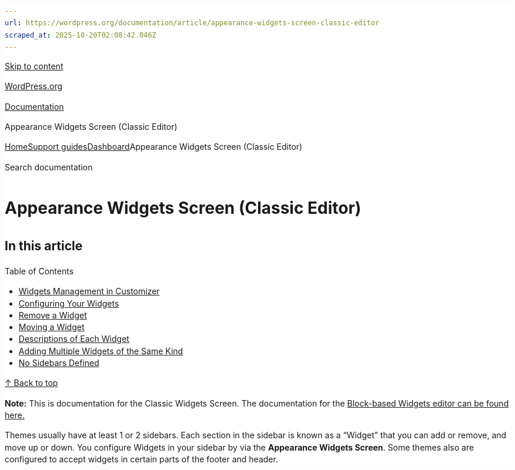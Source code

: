 ```yaml
---
url: https://wordpress.org/documentation/article/appearance-widgets-screen-classic-editor
scraped_at: 2025-10-20T02:08:42.046Z
---
```


[Skip to content](https://wordpress.org/documentation/article/appearance-widgets-screen-classic-editor/#wp--skip-link--target)

[WordPress.org](https://wordpress.org/)

[Documentation](https://wordpress.org/documentation)

Appearance Widgets Screen (Classic Editor)

[Home](https://wordpress.org/documentation)[Support guides](https://wordpress.org/documentation/support-guides/)[Dashboard](https://wordpress.org/documentation/category/dashboard/)Appearance Widgets Screen (Classic Editor)

Search documentation

# Appearance Widgets Screen (Classic Editor)

## In this article

Table of Contents

- [Widgets Management in Customizer](https://wordpress.org/documentation/article/appearance-widgets-screen-classic-editor/#widgets-management-in-customizer)
- [Configuring Your Widgets](https://wordpress.org/documentation/article/appearance-widgets-screen-classic-editor/#configuring-your-widgets)
- [Remove a Widget](https://wordpress.org/documentation/article/appearance-widgets-screen-classic-editor/#remove-a-widget)
- [Moving a Widget](https://wordpress.org/documentation/article/appearance-widgets-screen-classic-editor/#moving-a-widget)
- [Descriptions of Each Widget](https://wordpress.org/documentation/article/appearance-widgets-screen-classic-editor/#descriptions-of-each-widget)
- [Adding Multiple Widgets of the Same Kind](https://wordpress.org/documentation/article/appearance-widgets-screen-classic-editor/#adding-multiple-widgets-of-the-same-kind)
- [No Sidebars Defined](https://wordpress.org/documentation/article/appearance-widgets-screen-classic-editor/#no-sidebars-defined)

[↑ Back to top](https://wordpress.org/documentation/article/appearance-widgets-screen-classic-editor/#wp--skip-link--target)

**Note:** This is documentation for the Classic Widgets Screen. The documentation for the [Block-based Widgets editor can be found here.](https://wordpress.org/documentation/article/block-based-widgets-editor/)

Themes usually have at least 1 or 2 sidebars. Each section in the sidebar is known as a “Widget” that you can add or remove, and move up or down. You configure Widgets in your sidebar by via the **Appearance Widgets Screen**. Some themes also are configured to accept widgets in certain parts of the footer and header.
